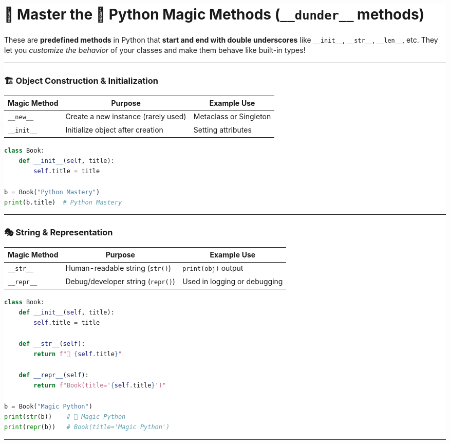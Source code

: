 
# 🧠 Master the 🔮 Python Magic Methods (`__dunder__` methods)

These are **predefined methods** in Python that **start and end with double underscores** like `__init__`, `__str__`, `__len__`, etc. They let you *customize the behavior* of your classes and make them behave like built-in types!

---

### 🏗️ Object Construction & Initialization

| Magic Method | Purpose                             | Example Use            |
| ------------ | ----------------------------------- | ---------------------- |
| `__new__`    | Create a new instance (rarely used) | Metaclass or Singleton |
| `__init__`   | Initialize object after creation    | Setting attributes     |

```python
class Book:
    def __init__(self, title):
        self.title = title

b = Book("Python Mastery")
print(b.title)  # Python Mastery
```

---

### 🎭 String & Representation

| Magic Method | Purpose                           | Example Use                  |
| ------------ | --------------------------------- | ---------------------------- |
| `__str__`    | Human-readable string (`str()`)   | `print(obj)` output          |
| `__repr__`   | Debug/developer string (`repr()`) | Used in logging or debugging |

```python
class Book:
    def __init__(self, title):
        self.title = title

    def __str__(self):
        return f"📘 {self.title}"

    def __repr__(self):
        return f"Book(title='{self.title}')"

b = Book("Magic Python")
print(str(b))    # 📘 Magic Python
print(repr(b))   # Book(title='Magic Python')
```

---